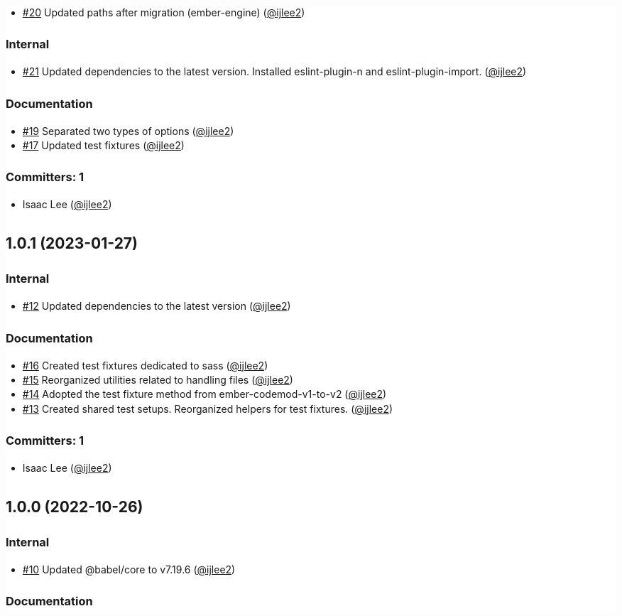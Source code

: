 - [#20](https://github.com/ijlee2/ember-codemod-pod-to-octane/pull/20) Updated paths after migration (ember-engine) ([@ijlee2](https://github.com/ijlee2))

### Internal

- [#21](https://github.com/ijlee2/ember-codemod-pod-to-octane/pull/21) Updated dependencies to the latest version. Installed eslint-plugin-n and eslint-plugin-import. ([@ijlee2](https://github.com/ijlee2))

### Documentation

- [#19](https://github.com/ijlee2/ember-codemod-pod-to-octane/pull/19) Separated two types of options ([@ijlee2](https://github.com/ijlee2))
- [#17](https://github.com/ijlee2/ember-codemod-pod-to-octane/pull/17) Updated test fixtures ([@ijlee2](https://github.com/ijlee2))

### Committers: 1

- Isaac Lee ([@ijlee2](https://github.com/ijlee2))

## 1.0.1 (2023-01-27)

### Internal

- [#12](https://github.com/ijlee2/ember-codemod-pod-to-octane/pull/12) Updated dependencies to the latest version ([@ijlee2](https://github.com/ijlee2))

### Documentation

- [#16](https://github.com/ijlee2/ember-codemod-pod-to-octane/pull/16) Created test fixtures dedicated to sass ([@ijlee2](https://github.com/ijlee2))
- [#15](https://github.com/ijlee2/ember-codemod-pod-to-octane/pull/15) Reorganized utilities related to handling files ([@ijlee2](https://github.com/ijlee2))
- [#14](https://github.com/ijlee2/ember-codemod-pod-to-octane/pull/14) Adopted the test fixture method from ember-codemod-v1-to-v2 ([@ijlee2](https://github.com/ijlee2))
- [#13](https://github.com/ijlee2/ember-codemod-pod-to-octane/pull/13) Created shared test setups. Reorganized helpers for test fixtures. ([@ijlee2](https://github.com/ijlee2))

### Committers: 1

- Isaac Lee ([@ijlee2](https://github.com/ijlee2))

## 1.0.0 (2022-10-26)

### Internal

- [#10](https://github.com/ijlee2/ember-codemod-pod-to-octane/pull/10) Updated @babel/core to v7.19.6 ([@ijlee2](https://github.com/ijlee2))

### Documentation
